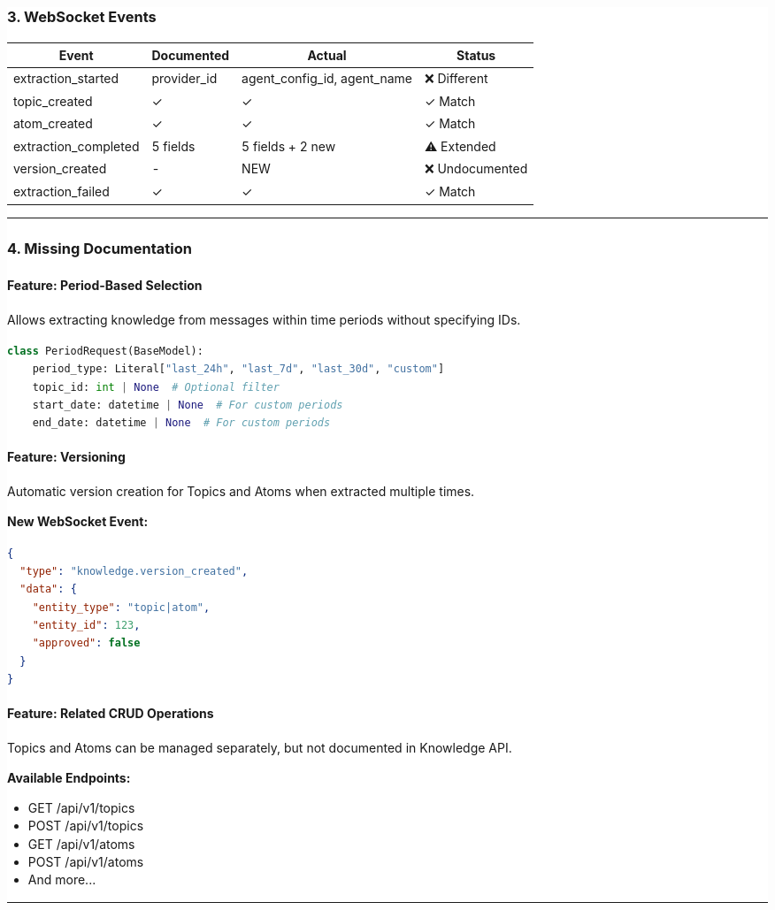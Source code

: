
### 3. WebSocket Events

| Event | Documented | Actual | Status |
|-------|-----------|--------|--------|
| extraction_started | provider_id | agent_config_id, agent_name | ❌ Different |
| topic_created | ✓ | ✓ | ✓ Match |
| atom_created | ✓ | ✓ | ✓ Match |
| extraction_completed | 5 fields | 5 fields + 2 new | ⚠️ Extended |
| version_created | - | NEW | ❌ Undocumented |
| extraction_failed | ✓ | ✓ | ✓ Match |

---

### 4. Missing Documentation

#### Feature: Period-Based Selection
Allows extracting knowledge from messages within time periods without specifying IDs.

```python
class PeriodRequest(BaseModel):
    period_type: Literal["last_24h", "last_7d", "last_30d", "custom"]
    topic_id: int | None  # Optional filter
    start_date: datetime | None  # For custom periods
    end_date: datetime | None  # For custom periods
```

#### Feature: Versioning
Automatic version creation for Topics and Atoms when extracted multiple times.

**New WebSocket Event:**
```json
{
  "type": "knowledge.version_created",
  "data": {
    "entity_type": "topic|atom",
    "entity_id": 123,
    "approved": false
  }
}
```

#### Feature: Related CRUD Operations
Topics and Atoms can be managed separately, but not documented in Knowledge API.

**Available Endpoints:**
- GET /api/v1/topics
- POST /api/v1/topics
- GET /api/v1/atoms
- POST /api/v1/atoms
- And more...

---